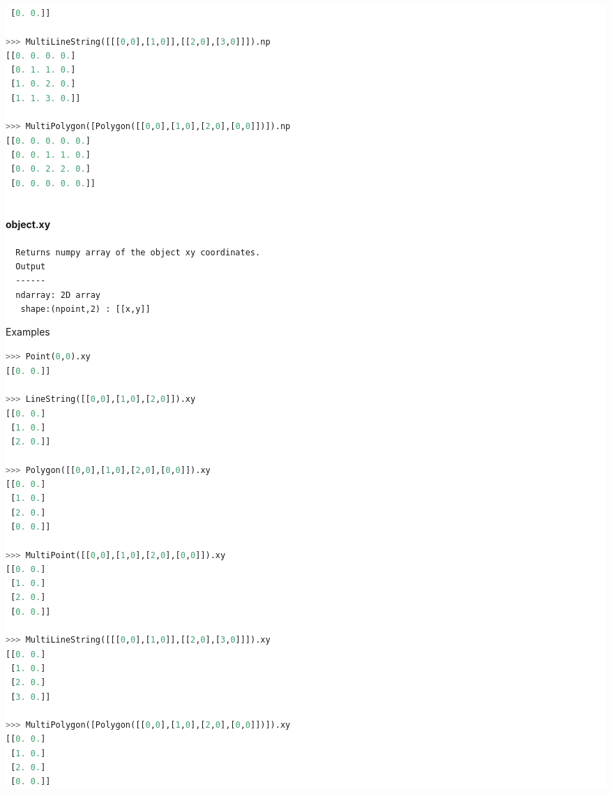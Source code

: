 ```python
 [0. 0.]]
 
>>> MultiLineString([[[0,0],[1,0]],[[2,0],[3,0]]]).np
[[0. 0. 0. 0.]
 [0. 1. 1. 0.]
 [1. 0. 2. 0.]
 [1. 1. 3. 0.]]
 
>>> MultiPolygon([Polygon([[0,0],[1,0],[2,0],[0,0]])]).np
[[0. 0. 0. 0. 0.]
 [0. 0. 1. 1. 0.]
 [0. 0. 2. 2. 0.]
 [0. 0. 0. 0. 0.]]
 
```

#### object.xy
```
  Returns numpy array of the object xy coordinates.
  Output
  ------ 
  ndarray: 2D array
   shape:(npoint,2) : [[x,y]] 
```
Examples
```python
>>> Point(0,0).xy
[[0. 0.]]

>>> LineString([[0,0],[1,0],[2,0]]).xy
[[0. 0.]
 [1. 0.]
 [2. 0.]]

>>> Polygon([[0,0],[1,0],[2,0],[0,0]]).xy
[[0. 0.]
 [1. 0.]
 [2. 0.]
 [0. 0.]]
 
>>> MultiPoint([[0,0],[1,0],[2,0],[0,0]]).xy
[[0. 0.]
 [1. 0.]
 [2. 0.]
 [0. 0.]]
 
>>> MultiLineString([[[0,0],[1,0]],[[2,0],[3,0]]]).xy
[[0. 0.]
 [1. 0.]
 [2. 0.]
 [3. 0.]]
 
>>> MultiPolygon([Polygon([[0,0],[1,0],[2,0],[0,0]])]).xy
[[0. 0.]
 [1. 0.]
 [2. 0.]
 [0. 0.]]
```
